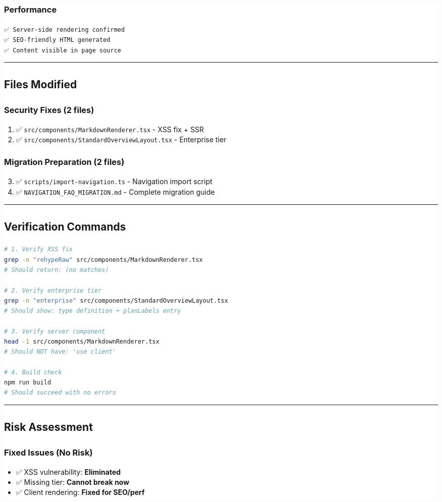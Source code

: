 ### Performance
```bash
✅ Server-side rendering confirmed
✅ SEO-friendly HTML generated
✅ Content visible in page source
```

---

## Files Modified

### Security Fixes (2 files)
1. ✅ `src/components/MarkdownRenderer.tsx` - XSS fix + SSR
2. ✅ `src/components/StandardOverviewLayout.tsx` - Enterprise tier

### Migration Preparation (2 files)
3. ✅ `scripts/import-navigation.ts` - Navigation import script
4. ✅ `NAVIGATION_FAQ_MIGRATION.md` - Complete migration guide

---

## Verification Commands

```bash
# 1. Verify XSS fix
grep -n "rehypeRaw" src/components/MarkdownRenderer.tsx
# Should return: (no matches)

# 2. Verify enterprise tier
grep -n "enterprise" src/components/StandardOverviewLayout.tsx
# Should show: type definition + planLabels entry

# 3. Verify server component
head -1 src/components/MarkdownRenderer.tsx
# Should NOT have: 'use client'

# 4. Build check
npm run build
# Should succeed with no errors
```

---

## Risk Assessment

### Fixed Issues (No Risk)
- ✅ XSS vulnerability: **Eliminated**
- ✅ Missing tier: **Cannot break now**
- ✅ Client rendering: **Fixed for SEO/perf**
